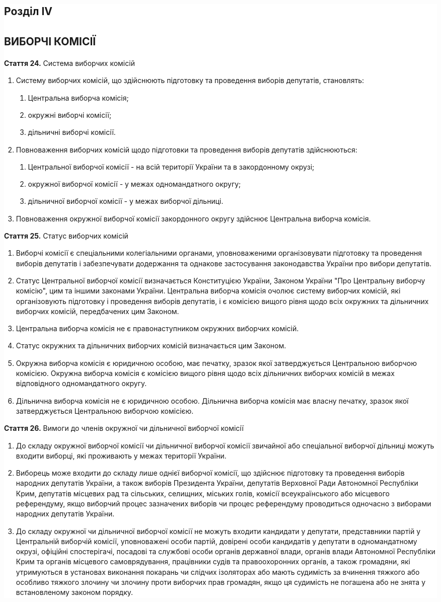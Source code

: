## Розділ IV
## ВИБОРЧІ КОМІСІЇ

**Стаття 24.** Система виборчих комісій

1. Систему виборчих комісій, що здійснюють підготовку та проведення виборів депутатів, становлять:

    1) Центральна виборча комісія;

    2) окружні виборчі комісії;

    3) дільничні виборчі комісії.

2. Повноваження виборчих комісій щодо підготовки та проведення виборів депутатів здійснюються:

    1) Центральної виборчої комісії - на всій території України та в закордонному окрузі;

    2) окружної виборчої комісії - у межах одномандатного округу;

    3) дільничної виборчої комісії - у межах виборчої дільниці.

3. Повноваження окружної виборчої комісії закордонного округу здійснює Центральна виборча комісія.

**Стаття 25.** Статус виборчих комісій

1. Виборчі комісії є спеціальними колегіальними органами, уповноваженими організовувати підготовку та проведення виборів депутатів і забезпечувати додержання та однакове застосування законодавства України про вибори депутатів.

2. Статус Центральної виборчої комісії визначається Конституцією України, Законом України "Про Центральну виборчу комісію", цим та іншими законами України. Центральна виборча комісія очолює систему виборчих комісій, які організовують підготовку і проведення виборів депутатів, і є комісією вищого рівня щодо всіх окружних та дільничних виборчих комісій, передбачених цим Законом.

3. Центральна виборча комісія не є правонаступником окружних виборчих комісій.

4. Статус окружних та дільничних виборчих комісій визначається цим Законом.

5. Окружна виборча комісія є юридичною особою, має печатку, зразок якої затверджується Центральною виборчою комісією. Окружна виборча комісія є комісією вищого рівня щодо всіх дільничних виборчих комісій в межах відповідного одномандатного округу.

6. Дільнична виборча комісія не є юридичною особою. Дільнична виборча комісія має власну печатку, зразок якої затверджується Центральною виборчою комісією.

**Стаття 26.** Вимоги до членів окружної чи дільничної виборчої комісії

1. До складу окружної виборчої комісії чи дільничної виборчої комісії звичайної або спеціальної виборчої дільниці можуть входити виборці, які проживають у межах території України.

2. Виборець може входити до складу лише однієї виборчої комісії, що здійснює підготовку та проведення виборів народних депутатів України, а також виборів Президента України, депутатів Верховної Ради Автономної Республіки Крим, депутатів місцевих рад та сільських, селищних, міських голів, комісії всеукраїнського або місцевого референдуму, якщо виборчий процес зазначених виборів чи процес референдуму проводиться одночасно з виборами народних депутатів України.

3. До складу окружної чи дільничної виборчої комісії не можуть входити кандидати у депутати, представники партій у Центральній виборчій комісії, уповноважені особи партій, довірені особи кандидатів у депутати в одномандатному окрузі, офіційні спостерігачі, посадові та службові особи органів державної влади, органів влади Автономної Республіки Крим та органів місцевого самоврядування, працівники судів та правоохоронних органів, а також громадяни, які утримуються в установах виконання покарань чи слідчих ізоляторах або мають судимість за вчинення тяжкого або особливо тяжкого злочину чи злочину проти виборчих прав громадян, якщо ця судимість не погашена або не знята у встановленому законом порядку.
